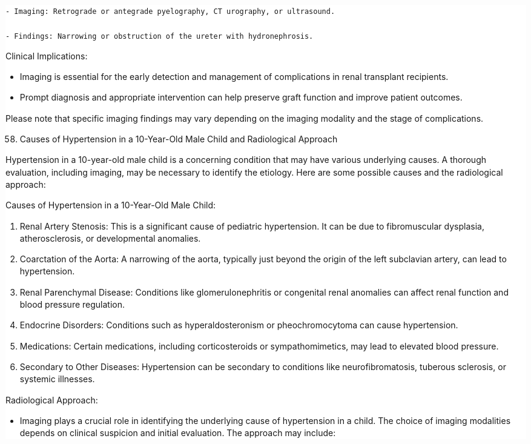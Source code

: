     - Imaging: Retrograde or antegrade pyelography, CT urography, or ultrasound.

    - Findings: Narrowing or obstruction of the ureter with hydronephrosis.



Clinical Implications:

- Imaging is essential for the early detection and management of complications in renal transplant recipients.

- Prompt diagnosis and appropriate intervention can help preserve graft function and improve patient outcomes.



Please note that specific imaging findings may vary depending on the imaging modality and the stage of complications.



58. Causes of Hypertension in a 10-Year-Old Male Child and Radiological Approach



Hypertension in a 10-year-old male child is a concerning condition that may have various underlying causes. A thorough evaluation, including imaging, may be necessary to identify the etiology. Here are some possible causes and the radiological approach:



Causes of Hypertension in a 10-Year-Old Male Child:

1. Renal Artery Stenosis: This is a significant cause of pediatric hypertension. It can be due to fibromuscular dysplasia, atherosclerosis, or developmental anomalies.



2. Coarctation of the Aorta: A narrowing of the aorta, typically just beyond the origin of the left subclavian artery, can lead to hypertension.



3. Renal Parenchymal Disease: Conditions like glomerulonephritis or congenital renal anomalies can affect renal function and blood pressure regulation.



4. Endocrine Disorders: Conditions such as hyperaldosteronism or pheochromocytoma can cause hypertension.



5. Medications: Certain medications, including corticosteroids or sympathomimetics, may lead to elevated blood pressure.



6. Secondary to Other Diseases: Hypertension can be secondary to conditions like neurofibromatosis, tuberous sclerosis, or systemic illnesses.





Radiological Approach:

- Imaging plays a crucial role in identifying the underlying cause of hypertension in a child. The choice of imaging modalities depends on clinical suspicion and initial evaluation. The approach may include:
